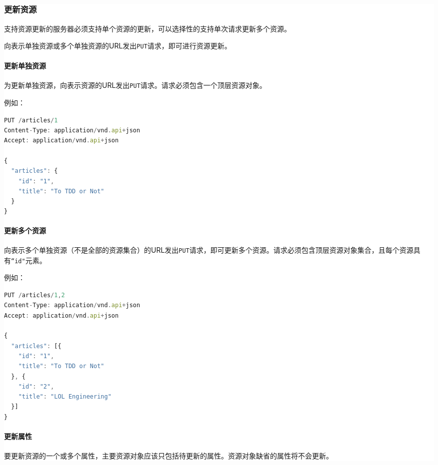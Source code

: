 ### 更新资源 <a href="#crud-updating" id="crud-updating" class="headerlink"></a>

支持资源更新的服务器必须支持单个资源的更新，可以选择性的支持单次请求更新多个资源。

向表示单独资源或多个单独资源的URL发出`PUT`请求，即可进行资源更新。

#### 更新单独资源 <a href="#crud-updating-individual-resources" id="crud-updating-individual-resources" class="headerlink"></a>

为更新单独资源，向表示资源的URL发出`PUT`请求。请求必须包含一个顶层资源对象。

例如：

```javascript
PUT /articles/1
Content-Type: application/vnd.api+json
Accept: application/vnd.api+json

{
  "articles": {
    "id": "1",
    "title": "To TDD or Not"
  }
}
```

#### 更新多个资源<a href="#crud-updating-multiple-resources" id="crud-updating-multiple-resources" class="headerlink"></a>

向表示多个单独资源（不是全部的资源集合）的URL发出`PUT`请求，即可更新多个资源。请求必须包含顶层资源对象集合，且每个资源具有`“id"`元素。

例如：

```javascript
PUT /articles/1,2
Content-Type: application/vnd.api+json
Accept: application/vnd.api+json

{
  "articles": [{
    "id": "1",
    "title": "To TDD or Not"
  }, {
    "id": "2",
    "title": "LOL Engineering"
  }]
}
```

#### 更新属性 <a href="#crud-updating-attributes" id="crud-updating-attributes" class="headerlink"></a>

要更新资源的一个或多个属性，主要资源对象应该只包括待更新的属性。资源对象缺省的属性将不会更新。
